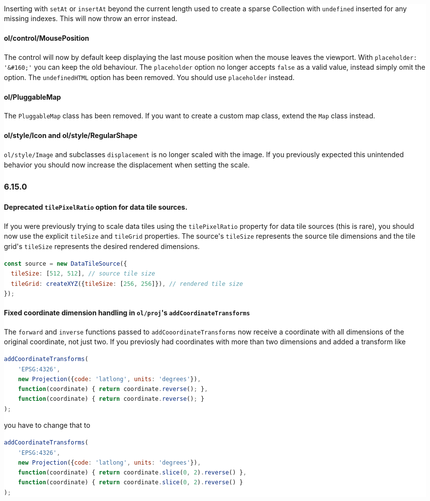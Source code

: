 Inserting with `setAt` or `insertAt` beyond the current length used to create a sparse Collection with `undefined` inserted for any missing indexes.  This will now throw an error instead.

#### ol/control/MousePosition

The control will now by default keep displaying the last mouse position when the mouse leaves the viewport.  With `placeholder: '&#160;'` you can keep the old behaviour.  The `placeholder` option no longer accepts `false` as a valid value, instead simply omit the option.  The `undefinedHTML` option has been removed. You should use `placeholder` instead.

#### ol/PluggableMap

The `PluggableMap` class has been removed.  If you want to create a custom map class, extend the `Map` class instead.

#### ol/style/Icon and ol/style/RegularShape

`ol/style/Image` and subclasses `displacement` is no longer scaled with the image.  If you previously expected this unintended behavior you should now increase the displacement when setting the scale.

### 6.15.0

#### Deprecated `tilePixelRatio` option for data tile sources.

If you were previously trying to scale data tiles using the `tilePixelRatio` property for data tile sources (this is rare), you should now use the explicit `tileSize` and `tileGrid` properties.  The source's `tileSize` represents the source tile dimensions and the tile grid's `tileSize` represents the desired rendered dimensions.

```js
const source = new DataTileSource({
  tileSize: [512, 512], // source tile size
  tileGrid: createXYZ({tileSize: [256, 256]}), // rendered tile size
});
```

#### Fixed coordinate dimension handling in `ol/proj`'s `addCoordinateTransforms`

The `forward` and `inverse` functions passed to `addCooordinateTransforms` now receive a coordinate with all dimensions of the original coordinate, not just two. If you previosly had coordinates with more than two dimensions and added a transform like
```js
addCoordinateTransforms(
    'EPSG:4326',
    new Projection({code: 'latlong', units: 'degrees'}),
    function(coordinate) { return coordinate.reverse(); },
    function(coordinate) { return coordinate.reverse(); }
);
```
you have to change that to
```js
addCoordinateTransforms(
    'EPSG:4326',
    new Projection({code: 'latlong', units: 'degrees'}),
    function(coordinate) { return coordinate.slice(0, 2).reverse() },
    function(coordinate) { return coordinate.slice(0, 2).reverse() }
);
```
